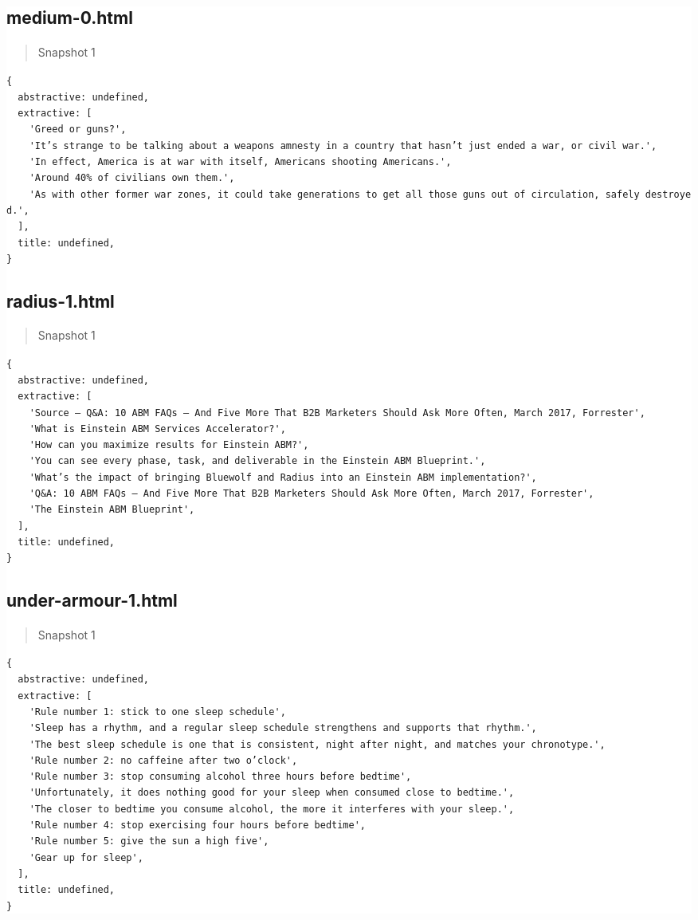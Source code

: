 ## medium-0.html

> Snapshot 1

    {
      abstractive: undefined,
      extractive: [
        'Greed or guns?',
        'It’s strange to be talking about a weapons amnesty in a country that hasn’t just ended a war, or civil war.',
        'In effect, America is at war with itself, Americans shooting Americans.',
        'Around 40% of civilians own them.',
        'As with other former war zones, it could take generations to get all those guns out of circulation, safely destroyed.',
      ],
      title: undefined,
    }

## radius-1.html

> Snapshot 1

    {
      abstractive: undefined,
      extractive: [
        'Source – Q&A: 10 ABM FAQs — And Five More That B2B Marketers Should Ask More Often, March 2017, Forrester',
        'What is Einstein ABM Services Accelerator?',
        'How can you maximize results for Einstein ABM?',
        'You can see every phase, task, and deliverable in the Einstein ABM Blueprint.',
        'What’s the impact of bringing Bluewolf and Radius into an Einstein ABM implementation?',
        'Q&A: 10 ABM FAQs – And Five More That B2B Marketers Should Ask More Often, March 2017, Forrester',
        'The Einstein ABM Blueprint',
      ],
      title: undefined,
    }

## under-armour-1.html

> Snapshot 1

    {
      abstractive: undefined,
      extractive: [
        'Rule number 1: stick to one sleep schedule',
        'Sleep has a rhythm, and a regular sleep schedule strengthens and supports that rhythm.',
        'The best sleep schedule is one that is consistent, night after night, and matches your chronotype.',
        'Rule number 2: no caffeine after two o’clock',
        'Rule number 3: stop consuming alcohol three hours before bedtime',
        'Unfortunately, it does nothing good for your sleep when consumed close to bedtime.',
        'The closer to bedtime you consume alcohol, the more it interferes with your sleep.',
        'Rule number 4: stop exercising four hours before bedtime',
        'Rule number 5: give the sun a high five',
        'Gear up for sleep',
      ],
      title: undefined,
    }
